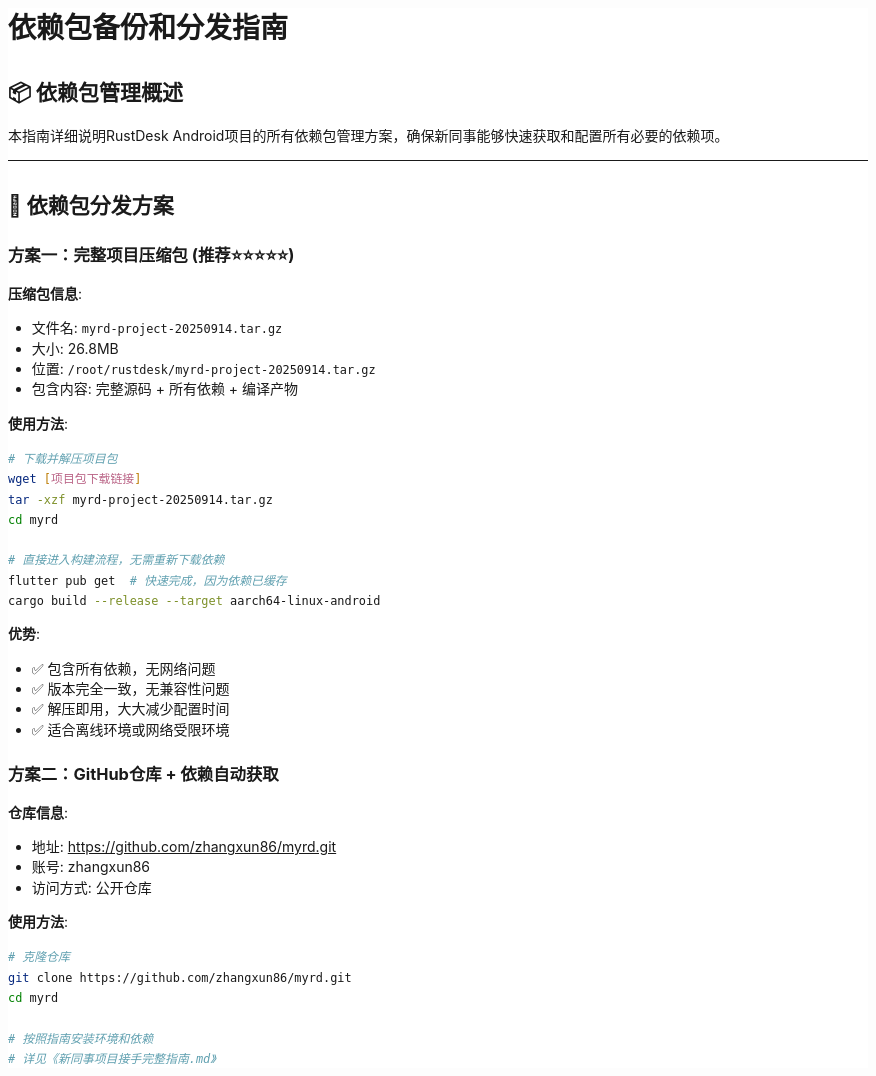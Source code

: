 # 依赖包备份和分发指南

## 📦 依赖包管理概述

本指南详细说明RustDesk Android项目的所有依赖包管理方案，确保新同事能够快速获取和配置所有必要的依赖项。

---

## 🎯 依赖包分发方案

### 方案一：完整项目压缩包 (推荐⭐⭐⭐⭐⭐)
**压缩包信息**:
- 文件名: `myrd-project-20250914.tar.gz`
- 大小: 26.8MB
- 位置: `/root/rustdesk/myrd-project-20250914.tar.gz`
- 包含内容: 完整源码 + 所有依赖 + 编译产物

**使用方法**:
```bash
# 下载并解压项目包
wget [项目包下载链接]
tar -xzf myrd-project-20250914.tar.gz
cd myrd

# 直接进入构建流程，无需重新下载依赖
flutter pub get  # 快速完成，因为依赖已缓存
cargo build --release --target aarch64-linux-android
```

**优势**:
- ✅ 包含所有依赖，无网络问题
- ✅ 版本完全一致，无兼容性问题  
- ✅ 解压即用，大大减少配置时间
- ✅ 适合离线环境或网络受限环境

### 方案二：GitHub仓库 + 依赖自动获取
**仓库信息**:
- 地址: https://github.com/zhangxun86/myrd.git
- 账号: zhangxun86
- 访问方式: 公开仓库

**使用方法**:
```bash
# 克隆仓库
git clone https://github.com/zhangxun86/myrd.git
cd myrd

# 按照指南安装环境和依赖
# 详见《新同事项目接手完整指南.md》
```
